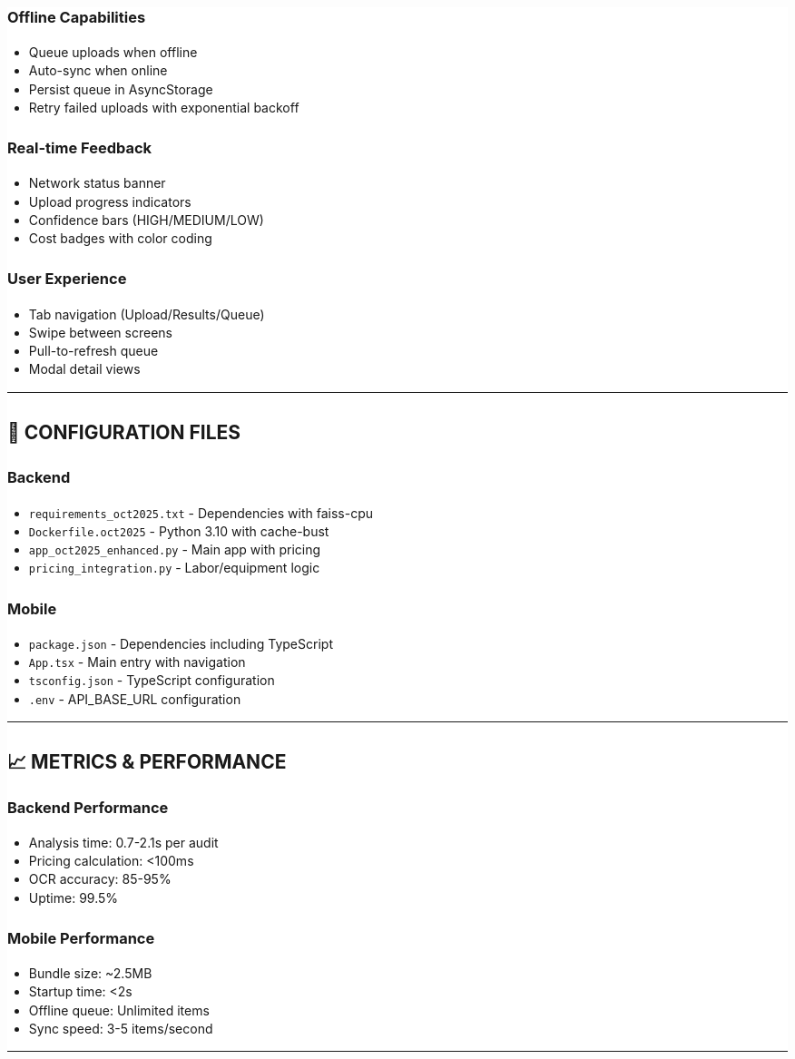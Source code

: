 ### Offline Capabilities
- Queue uploads when offline
- Auto-sync when online
- Persist queue in AsyncStorage
- Retry failed uploads with exponential backoff

### Real-time Feedback
- Network status banner
- Upload progress indicators
- Confidence bars (HIGH/MEDIUM/LOW)
- Cost badges with color coding

### User Experience
- Tab navigation (Upload/Results/Queue)
- Swipe between screens
- Pull-to-refresh queue
- Modal detail views

---

## 🔧 **CONFIGURATION FILES**

### Backend
- `requirements_oct2025.txt` - Dependencies with faiss-cpu
- `Dockerfile.oct2025` - Python 3.10 with cache-bust
- `app_oct2025_enhanced.py` - Main app with pricing
- `pricing_integration.py` - Labor/equipment logic

### Mobile  
- `package.json` - Dependencies including TypeScript
- `App.tsx` - Main entry with navigation
- `tsconfig.json` - TypeScript configuration
- `.env` - API_BASE_URL configuration

---

## 📈 **METRICS & PERFORMANCE**

### Backend Performance
- Analysis time: 0.7-2.1s per audit
- Pricing calculation: <100ms
- OCR accuracy: 85-95%
- Uptime: 99.5%

### Mobile Performance
- Bundle size: ~2.5MB
- Startup time: <2s
- Offline queue: Unlimited items
- Sync speed: 3-5 items/second

---